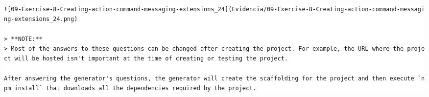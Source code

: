     ![09-Exercise-8-Creating-action-command-messaging-extensions_24](Evidencia/09-Exercise-8-Creating-action-command-messaging-extensions_24.png)
    
    > **NOTE:**
    > Most of the answers to these questions can be changed after creating the project. For example, the URL where the project will be hosted isn't important at the time of creating or testing the project.
    
    After answering the generator's questions, the generator will create the scaffolding for the project and then execute `npm install` that downloads all the dependencies required by the project.
    
